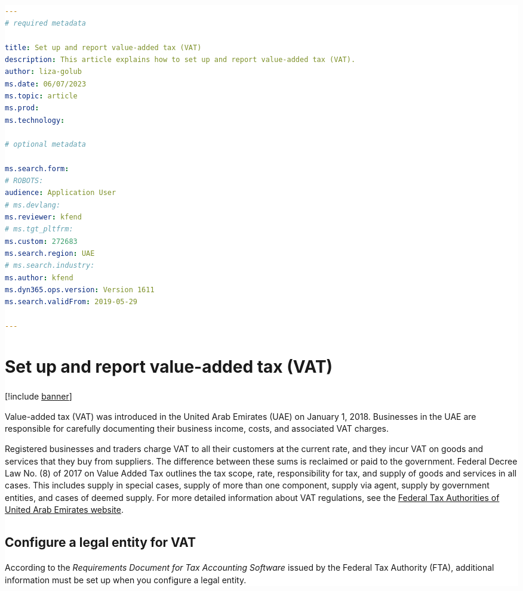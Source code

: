 ```yaml
---
# required metadata

title: Set up and report value-added tax (VAT)
description: This article explains how to set up and report value-added tax (VAT).
author: liza-golub
ms.date: 06/07/2023
ms.topic: article
ms.prod: 
ms.technology: 

# optional metadata

ms.search.form: 
# ROBOTS: 
audience: Application User
# ms.devlang: 
ms.reviewer: kfend
# ms.tgt_pltfrm: 
ms.custom: 272683
ms.search.region: UAE
# ms.search.industry: 
ms.author: kfend
ms.dyn365.ops.version: Version 1611
ms.search.validFrom: 2019-05-29

---
```


# Set up and report value-added tax (VAT)

[!include [banner](../includes/banner.md)]

Value-added tax (VAT) was introduced in the United Arab Emirates (UAE) on January 1, 2018. Businesses in the UAE are responsible for carefully documenting their business income, costs, and associated VAT charges.

Registered businesses and traders charge VAT to all their customers at the current rate, and they incur VAT on goods and services that they buy from suppliers. The difference between these sums is reclaimed or paid to the government. Federal Decree Law No. (8) of 2017 on Value Added Tax outlines the tax scope, rate, responsibility for tax, and supply of goods and services in all cases. This includes supply in special cases, supply of more than one component, supply via agent, supply by government entities, and cases of deemed supply. For more detailed information about VAT regulations, see the [Federal Tax Authorities of United Arab Emirates website](https://government.ae/information-and-services/finance-and-investment/taxation/valueaddedtaxvat).

## <a name="header-information"></a>Configure a legal entity for VAT

According to the *Requirements Document for Tax Accounting Software* issued by the Federal Tax Authority (FTA), additional information must be set up when you configure a legal entity. 
